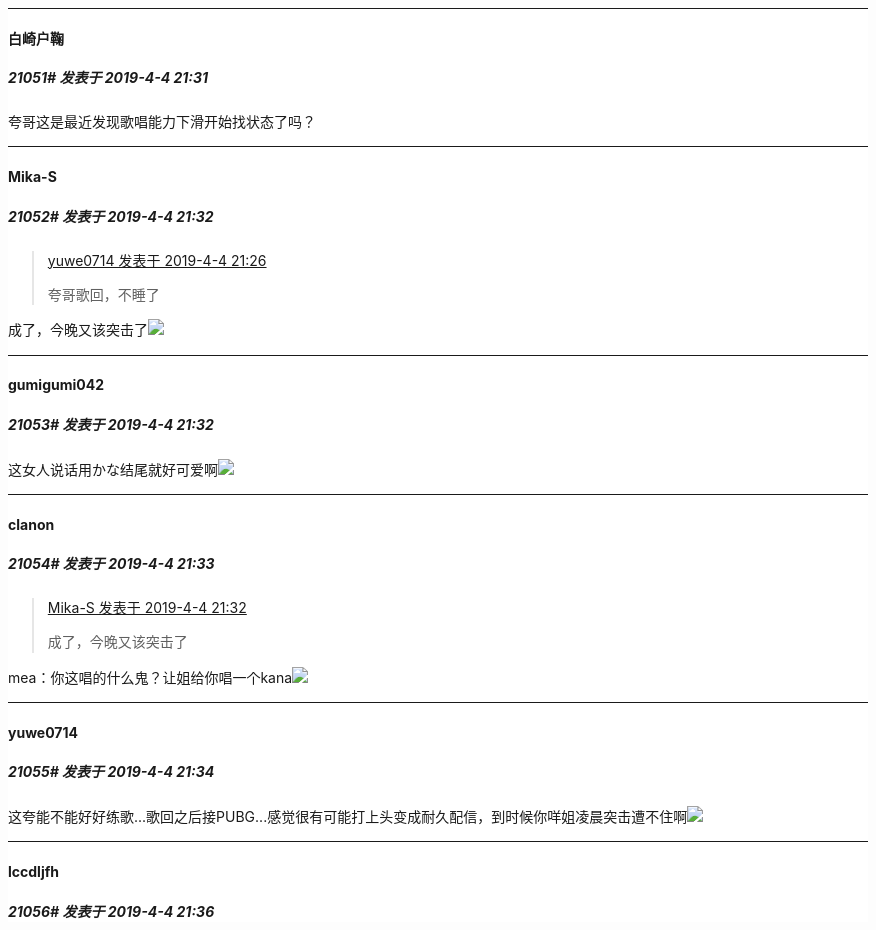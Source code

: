 
-----

####  白崎户鞠  
##### 21051#       发表于 2019-4-4 21:31


夸哥这是最近发现歌唱能力下滑开始找状态了吗？


-----

####  Mika-S  
##### 21052#       发表于 2019-4-4 21:32


<blockquote><a href="httphttps://bbs.saraba1st.com/2b/forum.php?mod=redirect&amp;goto=findpost&amp;pid=43172111&amp;ptid=1808327" target="_blank">yuwe0714 发表于 2019-4-4 21:26</a>

夸哥歌回，不睡了</blockquote>
成了，今晚又该突击了<img src="https://static.saraba1st.com/image/smiley/face2017/068.png" referrerpolicy="no-referrer">


-----

####  gumigumi042  
##### 21053#       发表于 2019-4-4 21:32


这女人说话用かな结尾就好可爱啊<img src="https://static.saraba1st.com/image/smiley/face2017/077.png" referrerpolicy="no-referrer">


-----

####  clanon  
##### 21054#       发表于 2019-4-4 21:33


<blockquote><a href="httphttps://bbs.saraba1st.com/2b/forum.php?mod=redirect&amp;goto=findpost&amp;pid=43172162&amp;ptid=1808327" target="_blank">Mika-S 发表于 2019-4-4 21:32</a>

成了，今晚又该突击了</blockquote>
mea：你这唱的什么鬼？让姐给你唱一个kana<img src="https://static.saraba1st.com/image/smiley/face2017/053.png" referrerpolicy="no-referrer">


-----

####  yuwe0714  
##### 21055#       发表于 2019-4-4 21:34


这夸能不能好好练歌...歌回之后接PUBG...感觉很有可能打上头变成耐久配信，到时候你咩姐凌晨突击遭不住啊<img src="https://static.saraba1st.com/image/smiley/face2017/068.png" referrerpolicy="no-referrer">


-----

####  lccdljfh  
##### 21056#       发表于 2019-4-4 21:36
